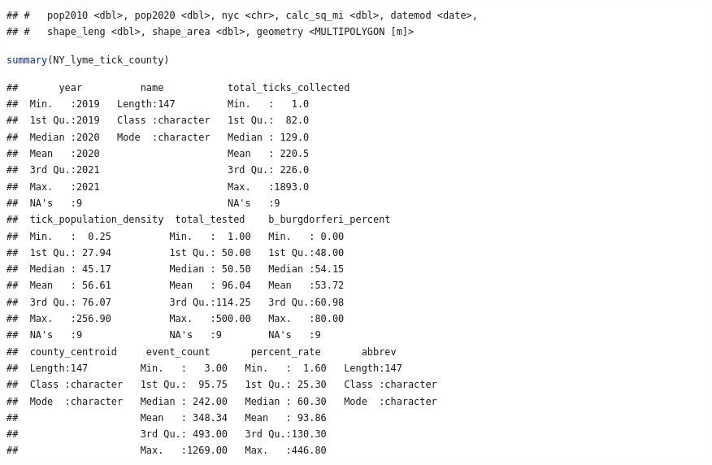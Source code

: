     ## #   pop2010 <dbl>, pop2020 <dbl>, nyc <chr>, calc_sq_mi <dbl>, datemod <date>,
    ## #   shape_leng <dbl>, shape_area <dbl>, geometry <MULTIPOLYGON [m]>

``` r
summary(NY_lyme_tick_county)
```

    ##       year          name           total_ticks_collected
    ##  Min.   :2019   Length:147         Min.   :   1.0       
    ##  1st Qu.:2019   Class :character   1st Qu.:  82.0       
    ##  Median :2020   Mode  :character   Median : 129.0       
    ##  Mean   :2020                      Mean   : 220.5       
    ##  3rd Qu.:2021                      3rd Qu.: 226.0       
    ##  Max.   :2021                      Max.   :1893.0       
    ##  NA's   :9                         NA's   :9            
    ##  tick_population_density  total_tested    b_burgdorferi_percent
    ##  Min.   :  0.25          Min.   :  1.00   Min.   : 0.00        
    ##  1st Qu.: 27.94          1st Qu.: 50.00   1st Qu.:48.00        
    ##  Median : 45.17          Median : 50.50   Median :54.15        
    ##  Mean   : 56.61          Mean   : 96.04   Mean   :53.72        
    ##  3rd Qu.: 76.07          3rd Qu.:114.25   3rd Qu.:60.98        
    ##  Max.   :256.90          Max.   :500.00   Max.   :80.00        
    ##  NA's   :9               NA's   :9        NA's   :9            
    ##  county_centroid     event_count       percent_rate       abbrev         
    ##  Length:147         Min.   :   3.00   Min.   :  1.60   Length:147        
    ##  Class :character   1st Qu.:  95.75   1st Qu.: 25.30   Class :character  
    ##  Mode  :character   Median : 242.00   Median : 60.30   Mode  :character  
    ##                     Mean   : 348.34   Mean   : 93.86                     
    ##                     3rd Qu.: 493.00   3rd Qu.:130.30                     
    ##                     Max.   :1269.00   Max.   :446.80                     